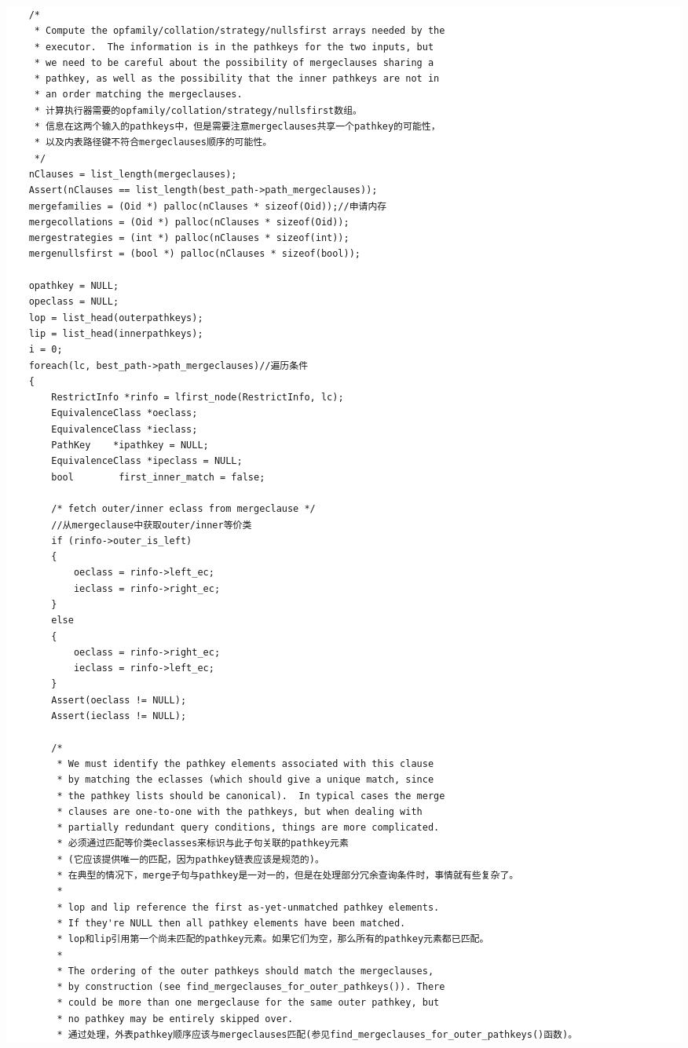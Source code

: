         /*
         * Compute the opfamily/collation/strategy/nullsfirst arrays needed by the
         * executor.  The information is in the pathkeys for the two inputs, but
         * we need to be careful about the possibility of mergeclauses sharing a
         * pathkey, as well as the possibility that the inner pathkeys are not in
         * an order matching the mergeclauses.
         * 计算执行器需要的opfamily/collation/strategy/nullsfirst数组。
         * 信息在这两个输入的pathkeys中，但是需要注意mergeclauses共享一个pathkey的可能性，
         * 以及内表路径键不符合mergeclauses顺序的可能性。
         */
        nClauses = list_length(mergeclauses);
        Assert(nClauses == list_length(best_path->path_mergeclauses));
        mergefamilies = (Oid *) palloc(nClauses * sizeof(Oid));//申请内存
        mergecollations = (Oid *) palloc(nClauses * sizeof(Oid));
        mergestrategies = (int *) palloc(nClauses * sizeof(int));
        mergenullsfirst = (bool *) palloc(nClauses * sizeof(bool));
    
        opathkey = NULL;
        opeclass = NULL;
        lop = list_head(outerpathkeys);
        lip = list_head(innerpathkeys);
        i = 0;
        foreach(lc, best_path->path_mergeclauses)//遍历条件
        {
            RestrictInfo *rinfo = lfirst_node(RestrictInfo, lc);
            EquivalenceClass *oeclass;
            EquivalenceClass *ieclass;
            PathKey    *ipathkey = NULL;
            EquivalenceClass *ipeclass = NULL;
            bool        first_inner_match = false;
    
            /* fetch outer/inner eclass from mergeclause */
            //从mergeclause中获取outer/inner等价类
            if (rinfo->outer_is_left)
            {
                oeclass = rinfo->left_ec;
                ieclass = rinfo->right_ec;
            }
            else
            {
                oeclass = rinfo->right_ec;
                ieclass = rinfo->left_ec;
            }
            Assert(oeclass != NULL);
            Assert(ieclass != NULL);
    
            /*
             * We must identify the pathkey elements associated with this clause
             * by matching the eclasses (which should give a unique match, since
             * the pathkey lists should be canonical).  In typical cases the merge
             * clauses are one-to-one with the pathkeys, but when dealing with
             * partially redundant query conditions, things are more complicated.
             * 必须通过匹配等价类eclasses来标识与此子句关联的pathkey元素
             * (它应该提供唯一的匹配，因为pathkey链表应该是规范的)。
             * 在典型的情况下，merge子句与pathkey是一对一的，但是在处理部分冗余查询条件时，事情就有些复杂了。
             * 
             * lop and lip reference the first as-yet-unmatched pathkey elements.
             * If they're NULL then all pathkey elements have been matched.
             * lop和lip引用第一个尚未匹配的pathkey元素。如果它们为空，那么所有的pathkey元素都已匹配。
             *
             * The ordering of the outer pathkeys should match the mergeclauses,
             * by construction (see find_mergeclauses_for_outer_pathkeys()). There
             * could be more than one mergeclause for the same outer pathkey, but
             * no pathkey may be entirely skipped over.
             * 通过处理，外表pathkey顺序应该与mergeclauses匹配(参见find_mergeclauses_for_outer_pathkeys()函数)。